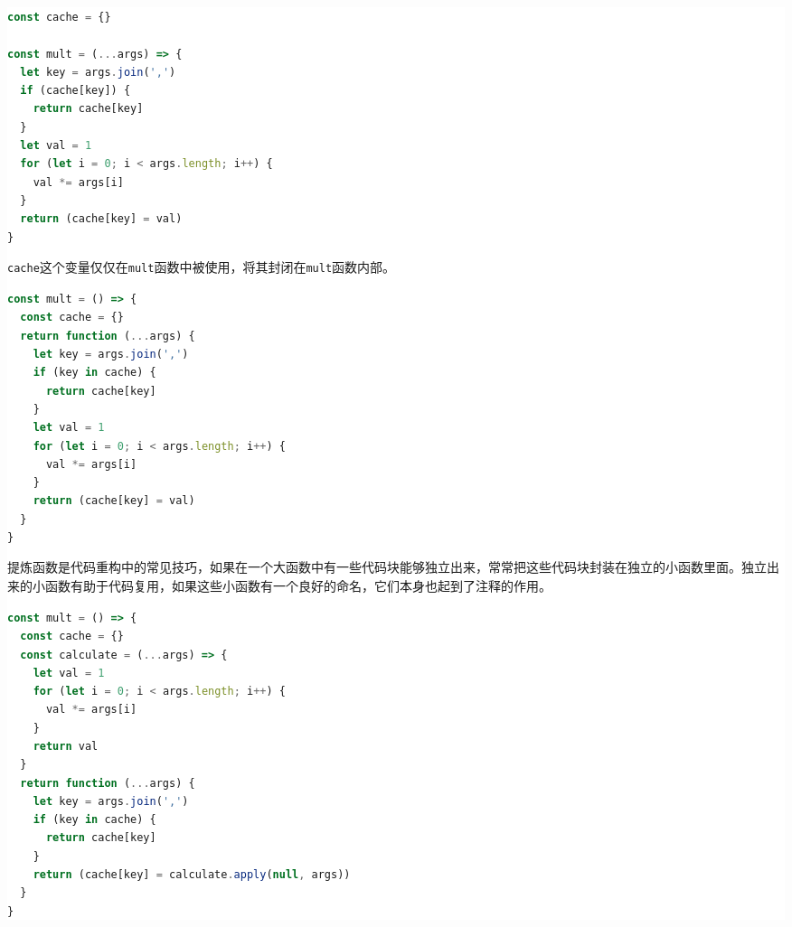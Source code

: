 ```js
const cache = {}

const mult = (...args) => {
  let key = args.join(',')
  if (cache[key]) {
    return cache[key]
  }
  let val = 1
  for (let i = 0; i < args.length; i++) {
    val *= args[i]
  }
  return (cache[key] = val)
}
```

`cache`这个变量仅仅在`mult`函数中被使用，将其封闭在`mult`函数内部。

```js
const mult = () => {
  const cache = {}
  return function (...args) {
    let key = args.join(',')
    if (key in cache) {
      return cache[key]
    }
    let val = 1
    for (let i = 0; i < args.length; i++) {
      val *= args[i]
    }
    return (cache[key] = val)
  }
}
```

提炼函数是代码重构中的常见技巧，如果在一个大函数中有一些代码块能够独立出来，常常把这些代码块封装在独立的小函数里面。独立出来的小函数有助于代码复用，如果这些小函数有一个良好的命名，它们本身也起到了注释的作用。

```js
const mult = () => {
  const cache = {}
  const calculate = (...args) => {
    let val = 1
    for (let i = 0; i < args.length; i++) {
      val *= args[i]
    }
    return val
  }
  return function (...args) {
    let key = args.join(',')
    if (key in cache) {
      return cache[key]
    }
    return (cache[key] = calculate.apply(null, args))
  }
}
```
